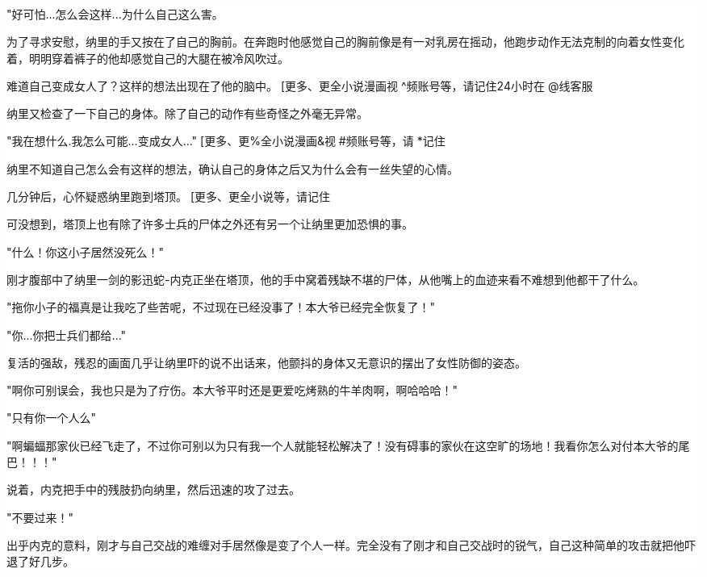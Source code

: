 
"好可怕...怎么会这样...为什么自己这么害。



为了寻求安慰，纳里的手又按在了自己的胸前。在奔跑时他感觉自己的胸前像是有一对乳房在摇动，他跑步动作无法克制的向着女性变化着，明明穿着裤子的他却感觉自己的大腿在被冷风吹过。



难道自己变成女人了？这样的想法出现在了他的脑中。 [更多、更全小说漫画视 ^频账号等，请记住24小时在 @线客服



纳里又检查了一下自己的身体。除了自己的动作有些奇怪之外毫无异常。



"我在想什么.我怎么可能...变成女人..." [更多、更%全小说漫画&视 #频账号等，请 *记住



纳里不知道自己怎么会有这样的想法，确认自己的身体之后又为什么会有一丝失望的心情。



几分钟后，心怀疑惑纳里跑到塔顶。 [更多、更全小说等，请记住



可没想到，塔顶上也有除了许多士兵的尸体之外还有另一个让纳里更加恐惧的事。



"什么！你这小子居然没死么！"



刚才腹部中了纳里一剑的影迅蛇-内克正坐在塔顶，他的手中窝着残缺不堪的尸体，从他嘴上的血迹来看不难想到他都干了什么。



"拖你小子的福真是让我吃了些苦呢，不过现在已经没事了！本大爷已经完全恢复了！"



"你...你把士兵们都给..."



复活的强敌，残忍的画面几乎让纳里吓的说不出话来，他颤抖的身体又无意识的摆出了女性防御的姿态。



"啊你可别误会，我也只是为了疗伤。本大爷平时还是更爱吃烤熟的牛羊肉啊，啊哈哈哈！"



"只有你一个人么"



"啊蝙蝠那家伙已经飞走了，不过你可别以为只有我一个人就能轻松解决了！没有碍事的家伙在这空旷的场地！我看你怎么对付本大爷的尾巴！！！"



说着，内克把手中的残肢扔向纳里，然后迅速的攻了过去。



"不要过来！"



出乎内克的意料，刚才与自己交战的难缠对手居然像是变了个人一样。完全没有了刚才和自己交战时的锐气，自己这种简单的攻击就把他吓退了好几步。


